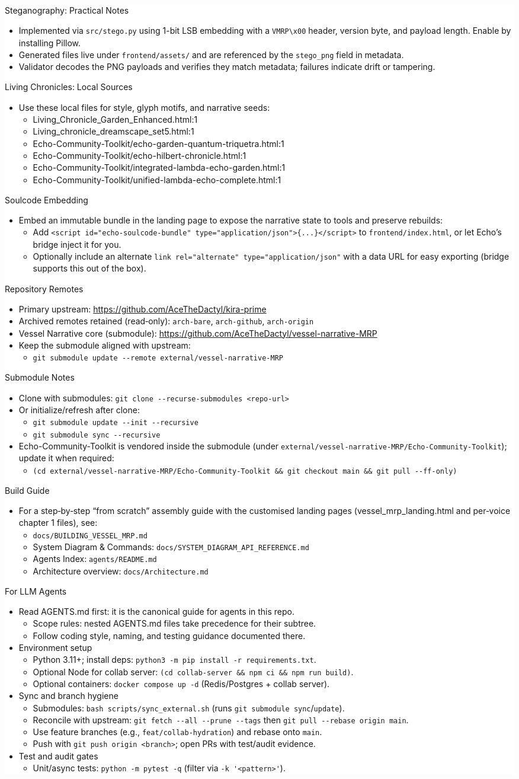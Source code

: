 Steganography: Practical Notes
- Implemented via `src/stego.py` using 1-bit LSB embedding with a `VMRP\x00`
  header, version byte, and payload length. Enable by installing Pillow.
- Generated files live under `frontend/assets/` and are referenced by the
  `stego_png` field in metadata.
- Validator decodes the PNG payloads and verifies they match metadata; failures
  indicate drift or tampering.

Living Chronicles: Local Sources
- Use these local files for style, glyph motifs, and narrative seeds:
  - Living_Chronicle_Garden_Enhanced.html:1
  - Living_chronicle_dreamscape_set5.html:1
  - Echo-Community-Toolkit/echo-garden-quantum-triquetra.html:1
  - Echo-Community-Toolkit/echo-hilbert-chronicle.html:1
  - Echo-Community-Toolkit/integrated-lambda-echo-garden.html:1
  - Echo-Community-Toolkit/unified-lambda-echo-complete.html:1

Soulcode Embedding
- Embed an immutable bundle in the landing page to expose the narrative state
  to tools and preserve rebuilds:
  - Add `<script id="echo-soulcode-bundle" type="application/json">{...}</script>`
    to `frontend/index.html`, or let Echo’s bridge inject it for you.
  - Optionally include an alternate `link rel="alternate" type="application/json"`
    with a data URL for easy exporting (bridge supports this out of the box).

Repository Remotes
- Primary upstream: https://github.com/AceTheDactyl/kira-prime
- Archived remotes retained (read‑only): `arch-bare`, `arch-github`, `arch-origin`
- Vessel Narrative core (submodule): https://github.com/AceTheDactyl/vessel-narrative-MRP
- Keep the submodule aligned with upstream:
  - `git submodule update --remote external/vessel-narrative-MRP`

Submodule Notes
- Clone with submodules: `git clone --recurse-submodules <repo-url>`
- Or initialize/refresh after clone:
  - `git submodule update --init --recursive`
  - `git submodule sync --recursive`
- Echo-Community-Toolkit is vendored inside the submodule (under `external/vessel-narrative-MRP/Echo-Community-Toolkit`); update it when required:
  - `(cd external/vessel-narrative-MRP/Echo-Community-Toolkit && git checkout main && git pull --ff-only)`

Build Guide
- For a step‑by‑step “from scratch” assembly guide with the customised landing pages (vessel_mrp_landing.html and per‑voice chapter 1 files), see:
  - `docs/BUILDING_VESSEL_MRP.md`
  - System Diagram & Commands: `docs/SYSTEM_DIAGRAM_API_REFERENCE.md`
  - Agents Index: `agents/README.md`
  - Architecture overview: `docs/Architecture.md`

For LLM Agents
- Read AGENTS.md first: it is the canonical guide for agents in this repo.
  - Scope rules: nested AGENTS.md files take precedence for their subtree.
  - Follow coding style, naming, and testing guidance documented there.
- Environment setup
  - Python 3.11+; install deps: `python3 -m pip install -r requirements.txt`.
  - Optional Node for collab server: `(cd collab-server && npm ci && npm run build)`. 
  - Optional containers: `docker compose up -d` (Redis/Postgres + collab server).
- Sync and branch hygiene
  - Submodules: `bash scripts/sync_external.sh` (runs `git submodule sync`/`update`).
  - Reconcile with upstream: `git fetch --all --prune --tags` then
    `git pull --rebase origin main`.
  - Use feature branches (e.g., `feat/collab-hydration`) and rebase onto `main`.
  - Push with `git push origin <branch>`; open PRs with test/audit evidence.
- Test and audit gates
  - Unit/async tests: `python -m pytest -q` (filter via `-k '<pattern>'`).